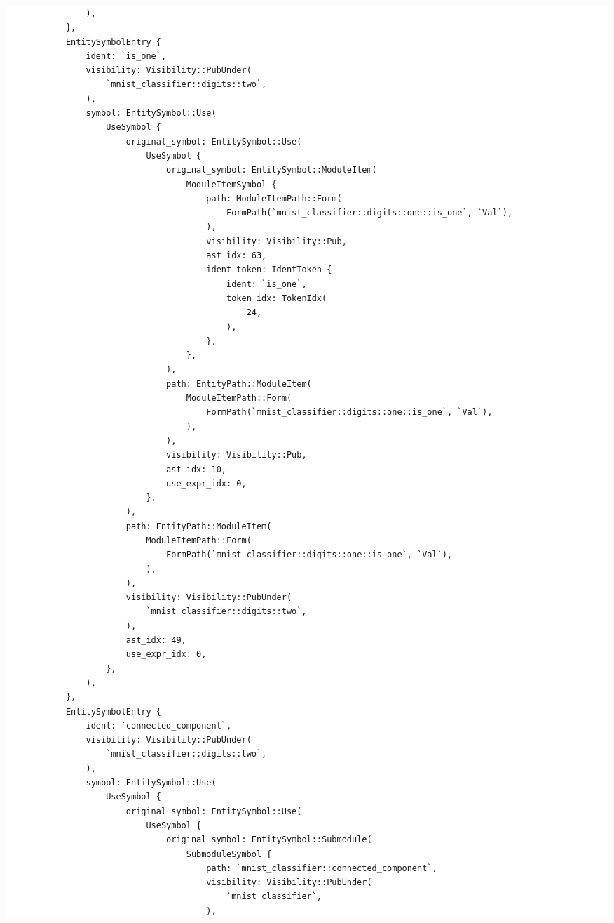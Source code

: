                     ),
                },
                EntitySymbolEntry {
                    ident: `is_one`,
                    visibility: Visibility::PubUnder(
                        `mnist_classifier::digits::two`,
                    ),
                    symbol: EntitySymbol::Use(
                        UseSymbol {
                            original_symbol: EntitySymbol::Use(
                                UseSymbol {
                                    original_symbol: EntitySymbol::ModuleItem(
                                        ModuleItemSymbol {
                                            path: ModuleItemPath::Form(
                                                FormPath(`mnist_classifier::digits::one::is_one`, `Val`),
                                            ),
                                            visibility: Visibility::Pub,
                                            ast_idx: 63,
                                            ident_token: IdentToken {
                                                ident: `is_one`,
                                                token_idx: TokenIdx(
                                                    24,
                                                ),
                                            },
                                        },
                                    ),
                                    path: EntityPath::ModuleItem(
                                        ModuleItemPath::Form(
                                            FormPath(`mnist_classifier::digits::one::is_one`, `Val`),
                                        ),
                                    ),
                                    visibility: Visibility::Pub,
                                    ast_idx: 10,
                                    use_expr_idx: 0,
                                },
                            ),
                            path: EntityPath::ModuleItem(
                                ModuleItemPath::Form(
                                    FormPath(`mnist_classifier::digits::one::is_one`, `Val`),
                                ),
                            ),
                            visibility: Visibility::PubUnder(
                                `mnist_classifier::digits::two`,
                            ),
                            ast_idx: 49,
                            use_expr_idx: 0,
                        },
                    ),
                },
                EntitySymbolEntry {
                    ident: `connected_component`,
                    visibility: Visibility::PubUnder(
                        `mnist_classifier::digits::two`,
                    ),
                    symbol: EntitySymbol::Use(
                        UseSymbol {
                            original_symbol: EntitySymbol::Use(
                                UseSymbol {
                                    original_symbol: EntitySymbol::Submodule(
                                        SubmoduleSymbol {
                                            path: `mnist_classifier::connected_component`,
                                            visibility: Visibility::PubUnder(
                                                `mnist_classifier`,
                                            ),